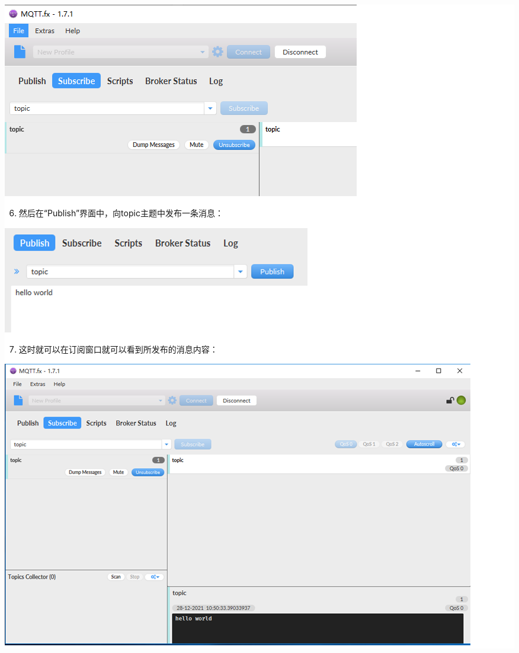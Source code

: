 ![](media/image57.png)

6.  然后在“Publish”界面中，向topic主题中发布一条消息：

![](media/image58.png)

7.  这时就可以在订阅窗口就可以看到所发布的消息内容：

![](media/image59.png)
